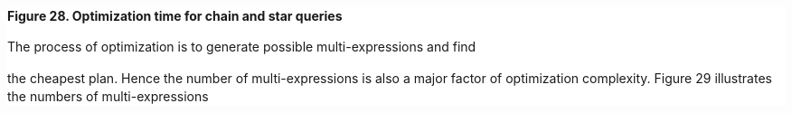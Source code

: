 **Figure 28. Optimization time for chain and star queries**

The process of optimization is to generate possible multi-expressions and find

the cheapest plan. Hence the number of multi-expressions is also a major factor of optimization complexity. Figure 29 illustrates the numbers of multi-expressions

